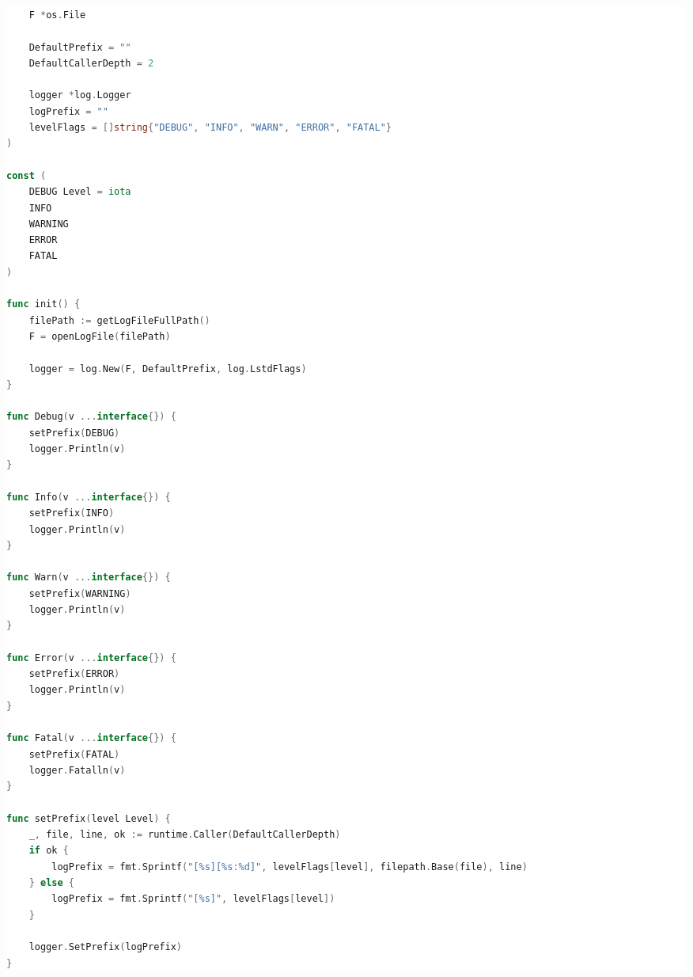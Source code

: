 ```go
	F *os.File

	DefaultPrefix = ""
	DefaultCallerDepth = 2

	logger *log.Logger
	logPrefix = ""
	levelFlags = []string{"DEBUG", "INFO", "WARN", "ERROR", "FATAL"}
)

const (
	DEBUG Level = iota
	INFO
	WARNING
	ERROR
	FATAL
)

func init() {
	filePath := getLogFileFullPath()
	F = openLogFile(filePath)

	logger = log.New(F, DefaultPrefix, log.LstdFlags)
}

func Debug(v ...interface{}) {
	setPrefix(DEBUG)
	logger.Println(v)
}

func Info(v ...interface{}) {
	setPrefix(INFO)
	logger.Println(v)
}

func Warn(v ...interface{}) {
	setPrefix(WARNING)
	logger.Println(v)
}

func Error(v ...interface{}) {
	setPrefix(ERROR)
	logger.Println(v)
}

func Fatal(v ...interface{}) {
	setPrefix(FATAL)
	logger.Fatalln(v)
}

func setPrefix(level Level) {
	_, file, line, ok := runtime.Caller(DefaultCallerDepth)
	if ok {
		logPrefix = fmt.Sprintf("[%s][%s:%d]", levelFlags[level], filepath.Base(file), line)
	} else {
		logPrefix = fmt.Sprintf("[%s]", levelFlags[level])
	}

	logger.SetPrefix(logPrefix)
}

```

